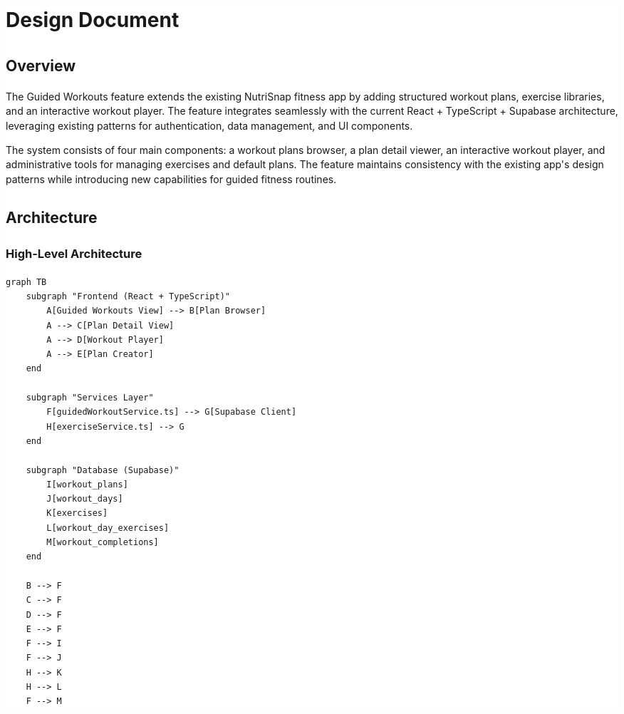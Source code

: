 # Design Document

## Overview

The Guided Workouts feature extends the existing NutriSnap fitness app by adding structured workout plans, exercise libraries, and an interactive workout player. The feature integrates seamlessly with the current React + TypeScript + Supabase architecture, leveraging existing patterns for authentication, data management, and UI components.

The system consists of four main components: a workout plans browser, a plan detail viewer, an interactive workout player, and administrative tools for managing exercises and default plans. The feature maintains consistency with the existing app's design patterns while introducing new capabilities for guided fitness routines.

## Architecture

### High-Level Architecture

```mermaid
graph TB
    subgraph "Frontend (React + TypeScript)"
        A[Guided Workouts View] --> B[Plan Browser]
        A --> C[Plan Detail View]
        A --> D[Workout Player]
        A --> E[Plan Creator]
    end
    
    subgraph "Services Layer"
        F[guidedWorkoutService.ts] --> G[Supabase Client]
        H[exerciseService.ts] --> G
    end
    
    subgraph "Database (Supabase)"
        I[workout_plans]
        J[workout_days] 
        K[exercises]
        L[workout_day_exercises]
        M[workout_completions]
    end
    
    B --> F
    C --> F
    D --> F
    E --> F
    F --> I
    F --> J
    H --> K
    H --> L
    F --> M
```
